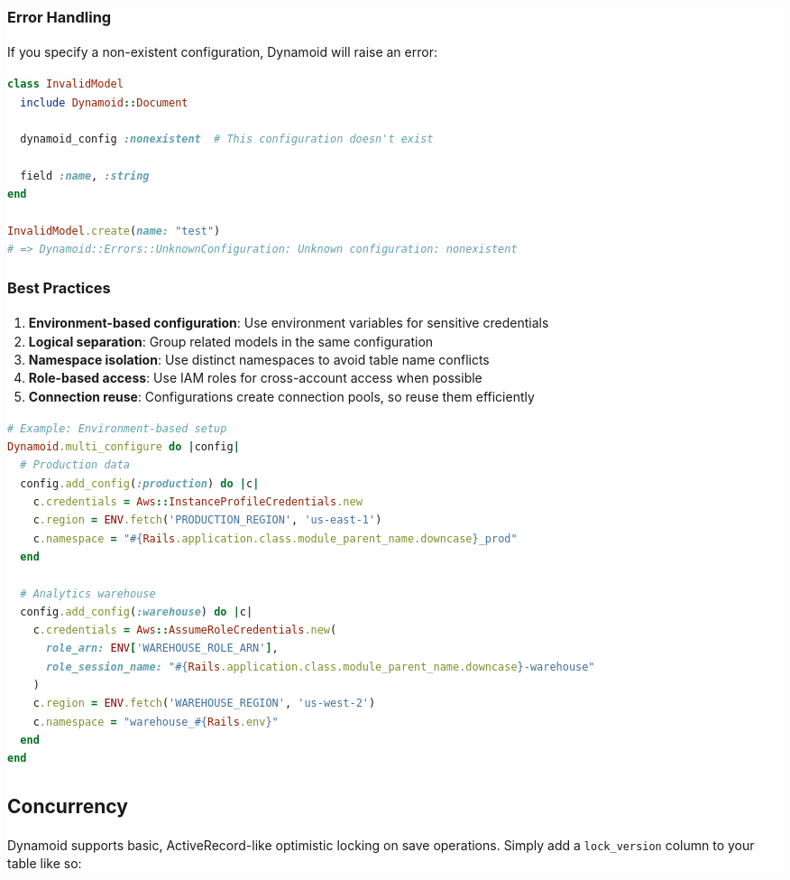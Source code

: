### Error Handling

If you specify a non-existent configuration, Dynamoid will raise an error:

```ruby
class InvalidModel
  include Dynamoid::Document
  
  dynamoid_config :nonexistent  # This configuration doesn't exist
  
  field :name, :string
end

InvalidModel.create(name: "test")
# => Dynamoid::Errors::UnknownConfiguration: Unknown configuration: nonexistent
```

### Best Practices

1. **Environment-based configuration**: Use environment variables for sensitive credentials
2. **Logical separation**: Group related models in the same configuration
3. **Namespace isolation**: Use distinct namespaces to avoid table name conflicts
4. **Role-based access**: Use IAM roles for cross-account access when possible
5. **Connection reuse**: Configurations create connection pools, so reuse them efficiently

```ruby
# Example: Environment-based setup
Dynamoid.multi_configure do |config|
  # Production data
  config.add_config(:production) do |c|
    c.credentials = Aws::InstanceProfileCredentials.new
    c.region = ENV.fetch('PRODUCTION_REGION', 'us-east-1')
    c.namespace = "#{Rails.application.class.module_parent_name.downcase}_prod"
  end
  
  # Analytics warehouse
  config.add_config(:warehouse) do |c|
    c.credentials = Aws::AssumeRoleCredentials.new(
      role_arn: ENV['WAREHOUSE_ROLE_ARN'],
      role_session_name: "#{Rails.application.class.module_parent_name.downcase}-warehouse"
    )
    c.region = ENV.fetch('WAREHOUSE_REGION', 'us-west-2') 
    c.namespace = "warehouse_#{Rails.env}"
  end
end
```


## Concurrency

Dynamoid supports basic, ActiveRecord-like optimistic locking on save
operations. Simply add a `lock_version` column to your table like so:


[copyright-notice-explainer]: https://opensource.stackexchange.com/questions/5778/why-do-licenses-such-as-the-mit-license-specify-a-single-year
[license]: https://github.com/Dynamoid/dynamoid/blob/master/LICENSE.txt
[license-ref]: https://opensource.org/licenses/MIT
[security]: https://github.com/Dynamoid/dynamoid/blob/master/SECURITY.md
[⛳️gem]: https://rubygems.org/gems/dynamoid
[⛳️version-img]: http://img.shields.io/gem/v/dynamoid.svg
[⛳cclim-maint]: https://codeclimate.com/github/Dynamoid/dynamoid/maintainability
[⛳cclim-maint-img♻️]: https://api.codeclimate.com/v1/badges/27fd8b6b7ff338fa4914/maintainability
[🏘coveralls]: https://coveralls.io/github/Dynamoid/dynamoid?branch=master
[🏘coveralls-img]: https://coveralls.io/repos/github/Dynamoid/dynamoid/badge.svg?branch=master
[🖇codecov]: https://codecov.io/gh/Dynamoid/dynamoid
[🖇codecov-img♻️]: https://codecov.io/gh/Dynamoid/dynamoid/branch/master/graph/badge.svg?token=84WeeoxaN9
[🖇src-license]: https://github.com/Dynamoid/dynamoid/blob/master/LICENSE.txt
[🖇src-license-img]: https://img.shields.io/badge/License-MIT-green.svg
[🖐gitmoji]: https://gitmoji.dev
[🖐gitmoji-img]: https://img.shields.io/badge/gitmoji-3.9.0-FFDD67.svg?style=flat
[🚎yard]: https://www.rubydoc.info/gems/dynamoid
[🚎yard-img]: https://img.shields.io/badge/yard-docs-blue.svg?style=flat
[🧮semver]: http://semver.org/
[🧮semver-img]: https://img.shields.io/badge/semver-2.0.0-FFDD67.svg?style=flat
[🖐contributors]: https://github.com/Dynamoid/dynamoid/graphs/contributors
[🖐contributors-img]: https://img.shields.io/github/contributors-anon/Dynamoid/dynamoid
[📗keep-changelog]: https://keepachangelog.com/en/1.0.0/
[📗keep-changelog-img]: https://img.shields.io/badge/keep--a--changelog-1.0.0-FFDD67.svg?style=flat
[🖇sponsor-img]: https://img.shields.io/opencollective/all/dynamoid
[🖇sponsor]: https://opencollective.com/dynamoid
[🖇triage-help]: https://www.codetriage.com/dynamoid/dynamoid
[🖇triage-help-img]: https://www.codetriage.com/dynamoid/dynamoid/badges/users.svg
[🏘sup-wf]: https://github.com/Dynamoid/dynamoid/actions/workflows/ci.yml?query=branch%3Amaster
[🏘sup-wf-img]: https://github.com/Dynamoid/dynamoid/actions/workflows/ci.yml/badge.svg?branch=master
